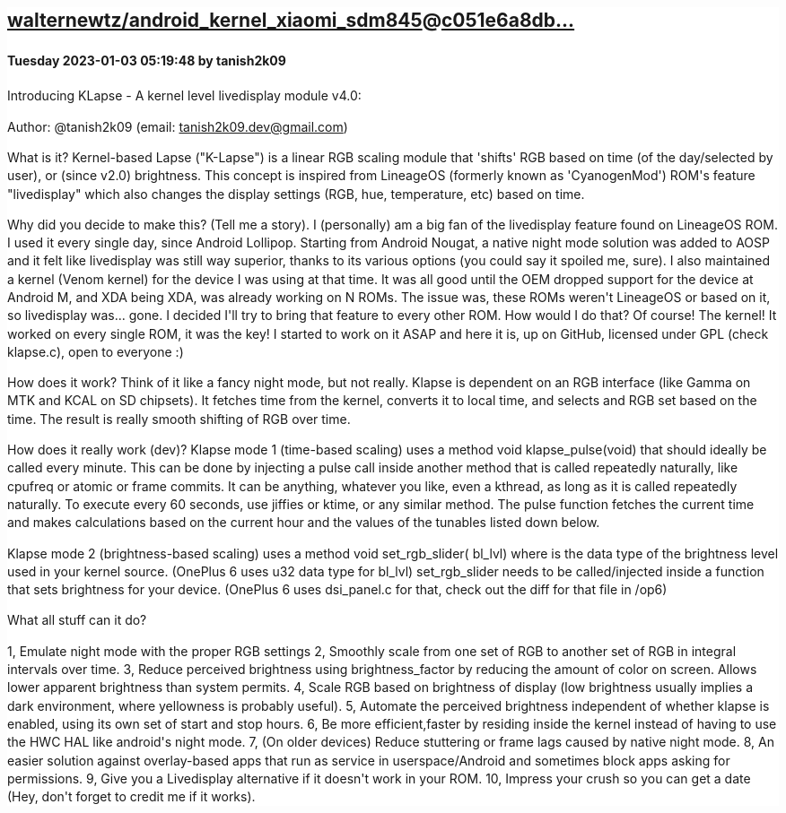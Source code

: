 ## [walternewtz/android_kernel_xiaomi_sdm845](https://github.com/walternewtz/android_kernel_xiaomi_sdm845)@[c051e6a8db...](https://github.com/walternewtz/android_kernel_xiaomi_sdm845/commit/c051e6a8db88c623e5fd538cd94141b263204022)
#### Tuesday 2023-01-03 05:19:48 by tanish2k09

Introducing KLapse - A kernel level livedisplay module v4.0:

Author: @tanish2k09 (email: tanish2k09.dev@gmail.com)

What is it?
Kernel-based Lapse ("K-Lapse") is a linear RGB scaling module that 'shifts' RGB based on time (of the day/selected by user), or (since v2.0) brightness. This concept is inspired from
LineageOS (formerly known as 'CyanogenMod') ROM's feature "livedisplay" which also changes the display settings (RGB, hue, temperature, etc) based on time.

Why did you decide to make this? (Tell me a story).
I (personally) am a big fan of the livedisplay feature found on LineageOS ROM. I used it every single day, since Android Lollipop. Starting from Android Nougat, a native night mode
solution was added to AOSP and it felt like livedisplay was still way superior, thanks to its various options (you could say it spoiled me, sure). I also maintained a kernel (Venom
kernel) for the device I was using at that time. It was all good until the OEM dropped support for the device at Android M, and XDA being XDA, was already working on N ROMs. The issue
was, these ROMs weren't LineageOS or based on it, so livedisplay was... gone. I decided I'll try to bring that feature to every other ROM. How would I do that? Of course! The kernel! It
worked on every single ROM, it was the key! I started to work on it ASAP and here it is, up on GitHub, licensed under GPL (check klapse.c), open to everyone :)

How does it work?
Think of it like a fancy night mode, but not really. Klapse is dependent on an RGB interface (like Gamma on MTK and KCAL on SD chipsets). It fetches time from the kernel, converts it to
local time, and selects and RGB set based on the time. The result is really smooth shifting of RGB over time.

How does it really work (dev)?
Klapse mode 1 (time-based scaling) uses a method void klapse_pulse(void) that should ideally be called every minute. This can be done by injecting a pulse call inside another method that
is called repeatedly naturally, like cpufreq or atomic or frame commits. It can be anything, whatever you like, even a kthread, as long as it is called repeatedly naturally. To execute
every 60 seconds, use jiffies or ktime, or any similar method. The pulse function fetches the current time and makes calculations based on the current hour and the values of the tunables
listed down below.

Klapse mode 2 (brightness-based scaling) uses a method void set_rgb_slider(<type> bl_lvl) where is the data type of the brightness level used in your kernel source. (OnePlus 6 uses u32
data type for bl_lvl) set_rgb_slider needs to be called/injected inside a function that sets brightness for your device. (OnePlus 6 uses dsi_panel.c for that, check out the diff for that
file in /op6)

What all stuff can it do?

1, Emulate night mode with the proper RGB settings
2, Smoothly scale from one set of RGB to another set of RGB in integral intervals over time.
3, Reduce perceived brightness using brightness_factor by reducing the amount of color on screen. Allows lower apparent brightness than system permits.
4, Scale RGB based on brightness of display (low brightness usually implies a dark environment, where yellowness is probably useful).
5, Automate the perceived brightness independent of whether klapse is enabled, using its own set of start and stop hours.
6, Be more efficient,faster by residing inside the kernel instead of having to use the HWC HAL like android's night mode.
7, (On older devices) Reduce stuttering or frame lags caused by native night mode.
8, An easier solution against overlay-based apps that run as service in userspace/Android and sometimes block apps asking for permissions.
9, Give you a Livedisplay alternative if it doesn't work in your ROM.
10, Impress your crush so you can get a date (Hey, don't forget to credit me if it works).
